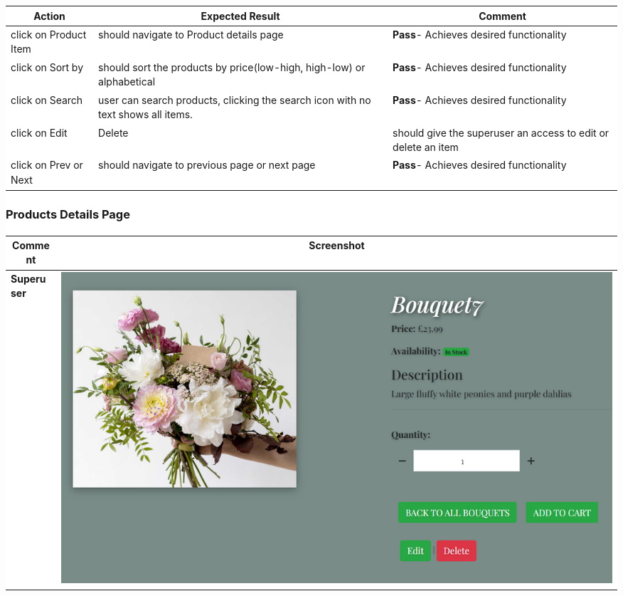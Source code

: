 
| Action                                     | Expected Result                             | Comment                                  |
| ------------------------------------------ | ------------------------------------------- | ---------------------------------------- |
| click on Product Item                      | should navigate to Product details page        | **Pass**- Achieves desired functionality |
| click on Sort by                      | should sort the products by price(low-high, high-low) or alphabetical        | **Pass**- Achieves desired functionality |
| click on Search                      | user can search products, clicking the search icon with no text shows all items.        | **Pass**- Achieves desired functionality |
| click on Edit|Delete                      | should give the superuser an access to edit or delete an item  | **Pass**- Achieves desired functionality |
| click on Prev or Next                      | should navigate to previous page or next page        | **Pass**- Achieves desired functionality |

### Products Details Page
| Comment | Screenshot             |
| ------- | ---------------------- |
| **Superuser** | ![](documentation/testing/product-details-superuser.png) |